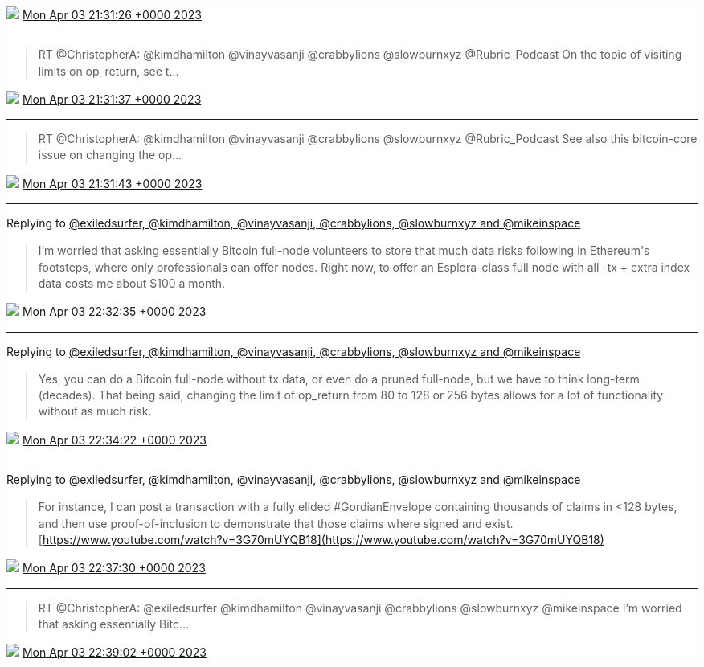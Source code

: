 <img src="{{ site.url }}{{ site.baseurl }}/assets/images/media/tweet.ico" width="30" /> [Mon Apr 03 21:31:26 +0000 2023](https://twitter.com/ChristopherA/status/1643003299321507841)

----

> RT @ChristopherA: @kimdhamilton @vinayvasanji @crabbylions @slowburnxyz @Rubric_Podcast On the topic of visiting limits on op_return, see t…

<img src="{{ site.url }}{{ site.baseurl }}/assets/images/media/tweet.ico" width="30" /> [Mon Apr 03 21:31:37 +0000 2023](https://twitter.com/ChristopherA/status/1643003346062823424)

----

> RT @ChristopherA: @kimdhamilton @vinayvasanji @crabbylions @slowburnxyz @Rubric_Podcast See also this bitcoin-core issue on changing the op…

<img src="{{ site.url }}{{ site.baseurl }}/assets/images/media/tweet.ico" width="30" /> [Mon Apr 03 21:31:43 +0000 2023](https://twitter.com/ChristopherA/status/1643003370326851585)

----

Replying to [@exiledsurfer, @kimdhamilton, @vinayvasanji, @crabbylions, @slowburnxyz and @mikeinspace](https://twitter.com/exiledsurfer/status/1643012594909736961)

> I’m worried that asking essentially Bitcoin full-node volunteers to store that much data risks following in Ethereum's footsteps, where only professionals can offer nodes. Right now, to offer an Esplora-class full node with all -tx + extra index data costs me about $100 a month.

<img src="{{ site.url }}{{ site.baseurl }}/assets/images/media/tweet.ico" width="30" /> [Mon Apr 03 22:32:35 +0000 2023](https://twitter.com/ChristopherA/status/1643018686574522368)

----

Replying to [@exiledsurfer, @kimdhamilton, @vinayvasanji, @crabbylions, @slowburnxyz and @mikeinspace](https://twitter.com/ChristopherA/status/1643018686574522368)

> Yes, you can do a Bitcoin full-node without tx data, or even do a pruned full-node, but we have to think long-term (decades). That being said, changing the limit of op_return from 80 to 128 or 256 bytes allows for a lot of functionality without as much risk.

<img src="{{ site.url }}{{ site.baseurl }}/assets/images/media/tweet.ico" width="30" /> [Mon Apr 03 22:34:22 +0000 2023](https://twitter.com/ChristopherA/status/1643019135201460224)

----

Replying to [@exiledsurfer, @kimdhamilton, @vinayvasanji, @crabbylions, @slowburnxyz and @mikeinspace](https://twitter.com/ChristopherA/status/1643019135201460224)

> For instance, I can post a transaction with a fully elided #GordianEnvelope containing thousands of claims in &lt;128 bytes, and then use proof-of-inclusion to demonstrate that those claims where signed and exist. [https://www.youtube.com/watch?v=3G70mUYQB18](https://www.youtube.com/watch?v=3G70mUYQB18)

<img src="{{ site.url }}{{ site.baseurl }}/assets/images/media/tweet.ico" width="30" /> [Mon Apr 03 22:37:30 +0000 2023](https://twitter.com/ChristopherA/status/1643019923592196096)

----

> RT @ChristopherA: @exiledsurfer @kimdhamilton @vinayvasanji @crabbylions @slowburnxyz @mikeinspace I’m worried that asking essentially Bitc…

<img src="{{ site.url }}{{ site.baseurl }}/assets/images/media/tweet.ico" width="30" /> [Mon Apr 03 22:39:02 +0000 2023](https://twitter.com/ChristopherA/status/1643020308398604288)
